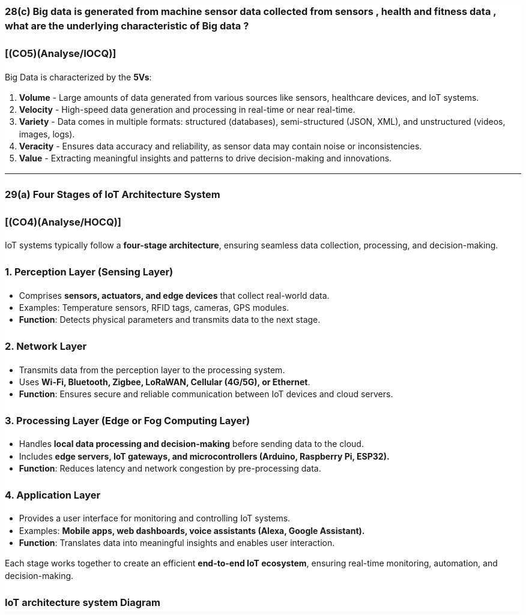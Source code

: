 
### 28(c) Big data is generated from machine sensor data collected from sensors , health and fitness data , what are the underlying characteristic of Big data ?
### [(CO5)(Analyse/IOCQ)]

Big Data is characterized by the **5Vs**:

1. **Volume** - Large amounts of data generated from various sources like sensors, healthcare devices, and IoT systems.
2. **Velocity** - High-speed data generation and processing in real-time or near real-time.
3. **Variety** - Data comes in multiple formats: structured (databases), semi-structured (JSON, XML), and unstructured (videos, images, logs).
4. **Veracity** - Ensures data accuracy and reliability, as sensor data may contain noise or inconsistencies.
5. **Value** - Extracting meaningful insights and patterns to drive decision-making and innovations.

---

### 29(a) Four Stages of IoT Architecture System
### [(CO4)(Analyse/HOCQ)]

IoT systems typically follow a **four-stage architecture**, ensuring seamless data collection, processing, and decision-making.

### **1. Perception Layer (Sensing Layer)**
- Comprises **sensors, actuators, and edge devices** that collect real-world data.
- Examples: Temperature sensors, RFID tags, cameras, GPS modules.
- **Function**: Detects physical parameters and transmits data to the next stage.

### **2. Network Layer**
- Transmits data from the perception layer to the processing system.
- Uses **Wi-Fi, Bluetooth, Zigbee, LoRaWAN, Cellular (4G/5G), or Ethernet**.
- **Function**: Ensures secure and reliable communication between IoT devices and cloud servers.

### **3. Processing Layer (Edge or Fog Computing Layer)**
- Handles **local data processing and decision-making** before sending data to the cloud.
- Includes **edge servers, IoT gateways, and microcontrollers (Arduino, Raspberry Pi, ESP32).**
- **Function**: Reduces latency and network congestion by pre-processing data.

### **4. Application Layer**
- Provides a user interface for monitoring and controlling IoT systems.
- Examples: **Mobile apps, web dashboards, voice assistants (Alexa, Google Assistant).**
- **Function**: Translates data into meaningful insights and enables user interaction.

Each stage works together to create an efficient **end-to-end IoT ecosystem**, ensuring real-time monitoring, automation, and decision-making.

### **IoT architecture system Diagram**